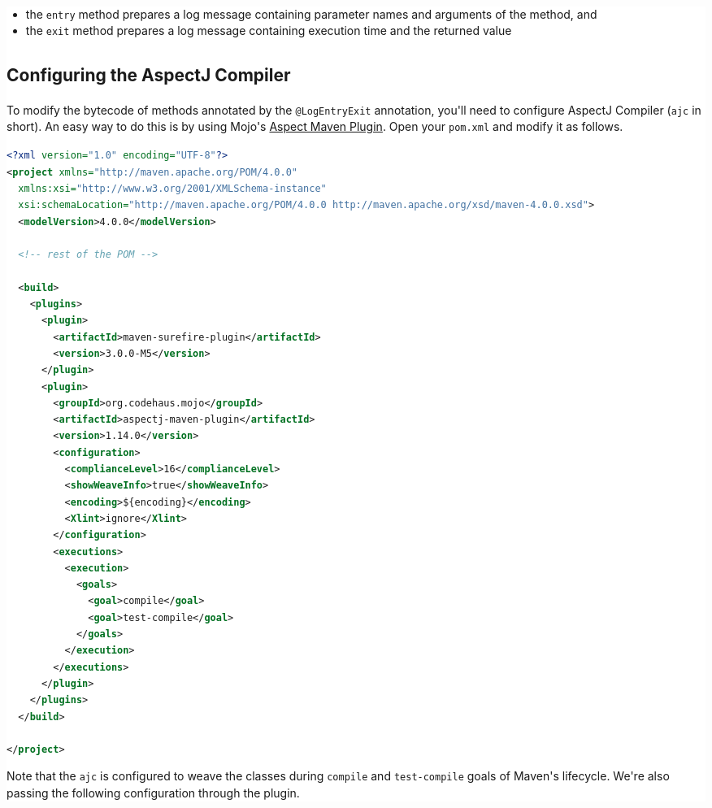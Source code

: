 - the `entry` method prepares a log message containing parameter names and arguments of the method, and
- the `exit` method prepares a log message containing execution time and the returned value

## Configuring the AspectJ Compiler

To modify the bytecode of methods annotated by the `@LogEntryExit` annotation, you'll need to configure AspectJ Compiler (`ajc` in short). An easy way to do this is by using Mojo's [Aspect Maven Plugin](https://www.mojohaus.org/aspectj-maven-plugin/). Open your `pom.xml` and modify it as follows.

```xml {15..33}
<?xml version="1.0" encoding="UTF-8"?>
<project xmlns="http://maven.apache.org/POM/4.0.0"
  xmlns:xsi="http://www.w3.org/2001/XMLSchema-instance"
  xsi:schemaLocation="http://maven.apache.org/POM/4.0.0 http://maven.apache.org/xsd/maven-4.0.0.xsd">
  <modelVersion>4.0.0</modelVersion>

  <!-- rest of the POM -->

  <build>
    <plugins>
      <plugin>
        <artifactId>maven-surefire-plugin</artifactId>
        <version>3.0.0-M5</version>
      </plugin>
      <plugin>
        <groupId>org.codehaus.mojo</groupId>
        <artifactId>aspectj-maven-plugin</artifactId>
        <version>1.14.0</version>
        <configuration>
          <complianceLevel>16</complianceLevel>
          <showWeaveInfo>true</showWeaveInfo>
          <encoding>${encoding}</encoding>
          <Xlint>ignore</Xlint>
        </configuration>
        <executions>
          <execution>
            <goals>
              <goal>compile</goal>
              <goal>test-compile</goal>
            </goals>
          </execution>
        </executions>
      </plugin>
    </plugins>
  </build>

</project>
```

Note that the `ajc` is configured to weave the classes during `compile` and `test-compile` goals of Maven's lifecycle. We're also passing the following configuration through the plugin.
